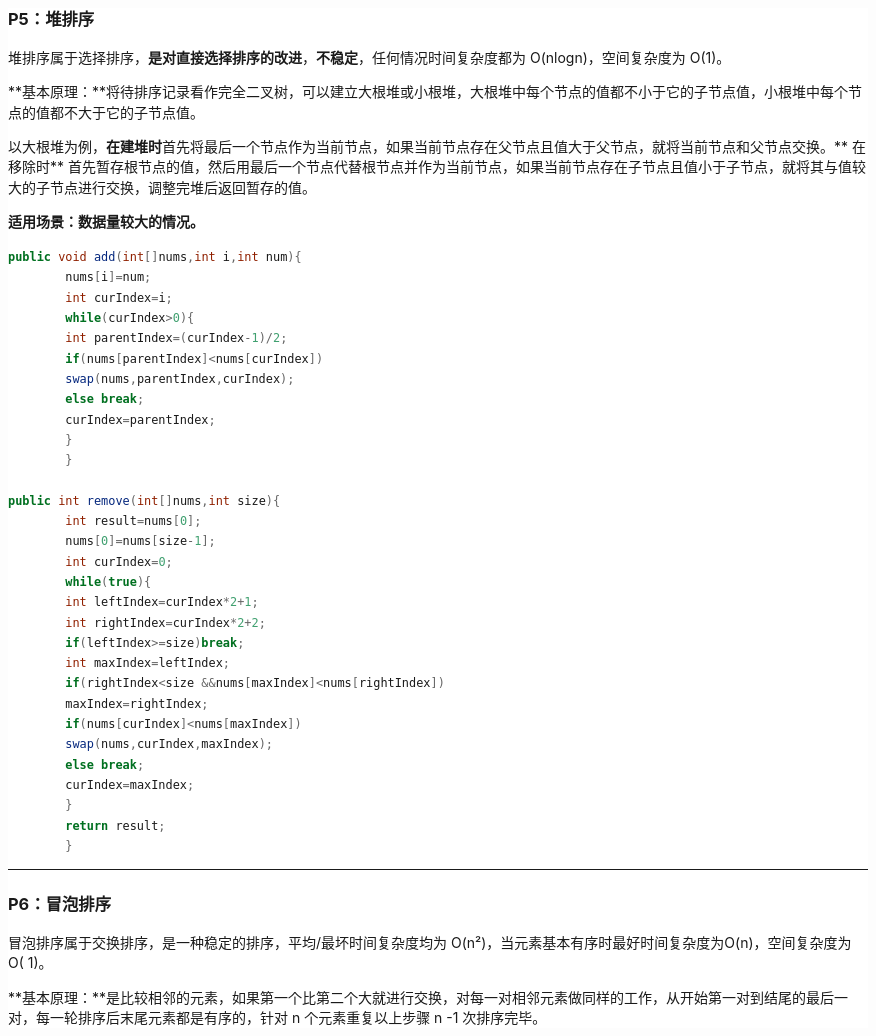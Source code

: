 
### P5：堆排序

堆排序属于选择排序，**是对直接选择排序的改进**，**不稳定**，任何情况时间复杂度都为 O(nlogn)，空间复杂度为 O(1)。

**基本原理：**将待排序记录看作完全二叉树，可以建立大根堆或小根堆，大根堆中每个节点的值都不小于它的子节点值，小根堆中每个节点的值都不大于它的子节点值。

以大根堆为例，**在建堆时**首先将最后一个节点作为当前节点，如果当前节点存在父节点且值大于父节点，就将当前节点和父节点交换。**
在移除时**
首先暂存根节点的值，然后用最后一个节点代替根节点并作为当前节点，如果当前节点存在子节点且值小于子节点，就将其与值较大的子节点进行交换，调整完堆后返回暂存的值。

**适用场景：数据量较大的情况。**

```java
public void add(int[]nums,int i,int num){
        nums[i]=num;
        int curIndex=i;
        while(curIndex>0){
        int parentIndex=(curIndex-1)/2;
        if(nums[parentIndex]<nums[curIndex])
        swap(nums,parentIndex,curIndex);
        else break;
        curIndex=parentIndex;
        }
        }

public int remove(int[]nums,int size){
        int result=nums[0];
        nums[0]=nums[size-1];
        int curIndex=0;
        while(true){
        int leftIndex=curIndex*2+1;
        int rightIndex=curIndex*2+2;
        if(leftIndex>=size)break;
        int maxIndex=leftIndex;
        if(rightIndex<size &&nums[maxIndex]<nums[rightIndex])
        maxIndex=rightIndex;
        if(nums[curIndex]<nums[maxIndex])
        swap(nums,curIndex,maxIndex);
        else break;
        curIndex=maxIndex;
        }
        return result;
        }
```

---

### P6：冒泡排序

冒泡排序属于交换排序，是一种稳定的排序，平均/最坏时间复杂度均为 O(n²)，当元素基本有序时最好时间复杂度为O(n)，空间复杂度为 O(
1)。

**基本原理：**是比较相邻的元素，如果第一个比第二个大就进行交换，对每一对相邻元素做同样的工作，从开始第一对到结尾的最后一对，每一轮排序后末尾元素都是有序的，针对
n 个元素重复以上步骤 n -1 次排序完毕。
